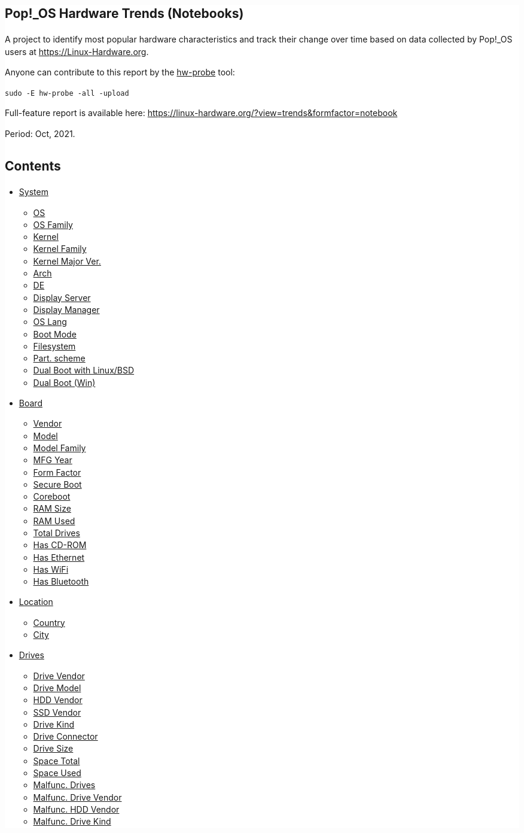 Pop!_OS Hardware Trends (Notebooks)
-----------------------------------

A project to identify most popular hardware characteristics and track their change
over time based on data collected by Pop!_OS users at https://Linux-Hardware.org.

Anyone can contribute to this report by the [hw-probe](https://github.com/linuxhw/hw-probe) tool:

    sudo -E hw-probe -all -upload

Full-feature report is available here: https://linux-hardware.org/?view=trends&formfactor=notebook

Period: Oct, 2021.

Contents
--------

* [ System ](#system)
  - [ OS                       ](#os)
  - [ OS Family                ](#os-family)
  - [ Kernel                   ](#kernel)
  - [ Kernel Family            ](#kernel-family)
  - [ Kernel Major Ver.        ](#kernel-major-ver)
  - [ Arch                     ](#arch)
  - [ DE                       ](#de)
  - [ Display Server           ](#display-server)
  - [ Display Manager          ](#display-manager)
  - [ OS Lang                  ](#os-lang)
  - [ Boot Mode                ](#boot-mode)
  - [ Filesystem               ](#filesystem)
  - [ Part. scheme             ](#part-scheme)
  - [ Dual Boot with Linux/BSD ](#dual-boot-with-linuxbsd)
  - [ Dual Boot (Win)          ](#dual-boot-win)

* [ Board ](#board)
  - [ Vendor                   ](#vendor)
  - [ Model                    ](#model)
  - [ Model Family             ](#model-family)
  - [ MFG Year                 ](#mfg-year)
  - [ Form Factor              ](#form-factor)
  - [ Secure Boot              ](#secure-boot)
  - [ Coreboot                 ](#coreboot)
  - [ RAM Size                 ](#ram-size)
  - [ RAM Used                 ](#ram-used)
  - [ Total Drives             ](#total-drives)
  - [ Has CD-ROM               ](#has-cd-rom)
  - [ Has Ethernet             ](#has-ethernet)
  - [ Has WiFi                 ](#has-wifi)
  - [ Has Bluetooth            ](#has-bluetooth)

* [ Location ](#location)
  - [ Country                  ](#country)
  - [ City                     ](#city)

* [ Drives ](#drives)
  - [ Drive Vendor             ](#drive-vendor)
  - [ Drive Model              ](#drive-model)
  - [ HDD Vendor               ](#hdd-vendor)
  - [ SSD Vendor               ](#ssd-vendor)
  - [ Drive Kind               ](#drive-kind)
  - [ Drive Connector          ](#drive-connector)
  - [ Drive Size               ](#drive-size)
  - [ Space Total              ](#space-total)
  - [ Space Used               ](#space-used)
  - [ Malfunc. Drives          ](#malfunc-drives)
  - [ Malfunc. Drive Vendor    ](#malfunc-drive-vendor)
  - [ Malfunc. HDD Vendor      ](#malfunc-hdd-vendor)
  - [ Malfunc. Drive Kind      ](#malfunc-drive-kind)